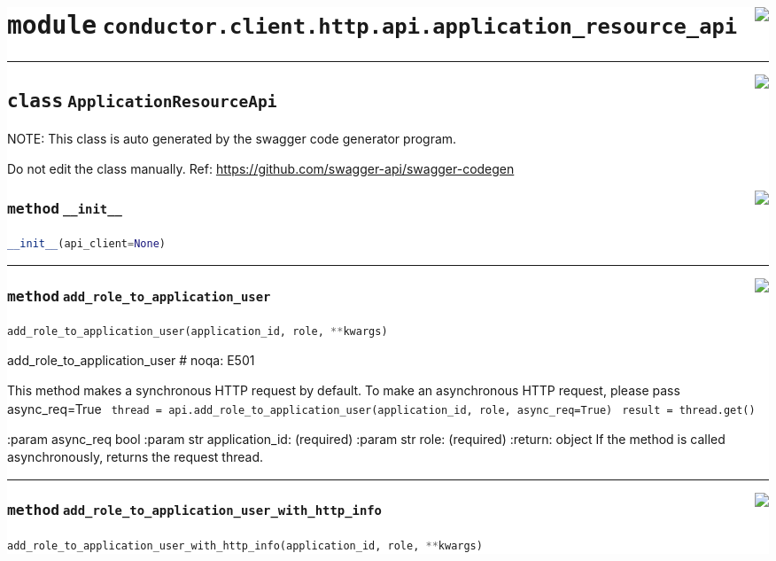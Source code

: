 

<a href="../src/conductor/client/http/api/application_resource_api.py#L0"><img align="right" style="float:right;" src="https://img.shields.io/badge/-source-cccccc?style=flat-square"></a>

# <kbd>module</kbd> `conductor.client.http.api.application_resource_api`






---

<a href="../src/conductor/client/http/api/application_resource_api.py#L11"><img align="right" style="float:right;" src="https://img.shields.io/badge/-source-cccccc?style=flat-square"></a>

## <kbd>class</kbd> `ApplicationResourceApi`
NOTE: This class is auto generated by the swagger code generator program. 

Do not edit the class manually. Ref: https://github.com/swagger-api/swagger-codegen 

<a href="../src/conductor/client/http/api/application_resource_api.py#L18"><img align="right" style="float:right;" src="https://img.shields.io/badge/-source-cccccc?style=flat-square"></a>

### <kbd>method</kbd> `__init__`

```python
__init__(api_client=None)
```








---

<a href="../src/conductor/client/http/api/application_resource_api.py#L23"><img align="right" style="float:right;" src="https://img.shields.io/badge/-source-cccccc?style=flat-square"></a>

### <kbd>method</kbd> `add_role_to_application_user`

```python
add_role_to_application_user(application_id, role, **kwargs)
```

add_role_to_application_user  # noqa: E501 

This method makes a synchronous HTTP request by default. To make an asynchronous HTTP request, please pass async_req=True ``` thread = api.add_role_to_application_user(application_id, role, async_req=True)```
``` result = thread.get()``` 

:param async_req bool :param str application_id: (required) :param str role: (required) :return: object  If the method is called asynchronously,  returns the request thread. 

---

<a href="../src/conductor/client/http/api/application_resource_api.py#L45"><img align="right" style="float:right;" src="https://img.shields.io/badge/-source-cccccc?style=flat-square"></a>

### <kbd>method</kbd> `add_role_to_application_user_with_http_info`

```python
add_role_to_application_user_with_http_info(application_id, role, **kwargs)
```
